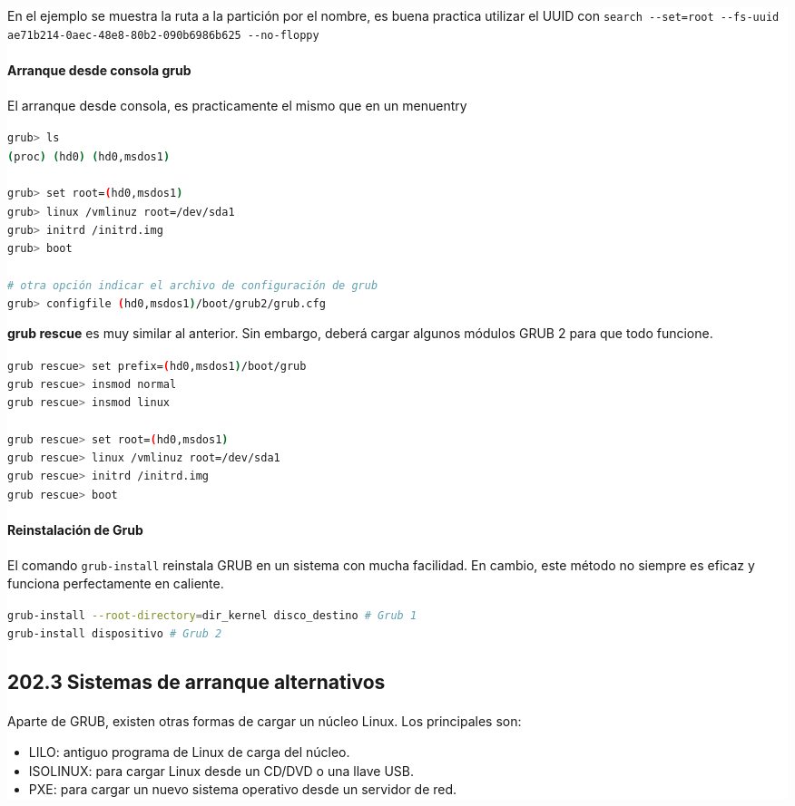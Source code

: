 En el ejemplo se muestra la ruta a la partición por el nombre, es buena practica utilizar el UUID con `search --set=root --fs-uuid ae71b214-0aec-48e8-80b2-090b6986b625 --no-floppy`



#### Arranque desde consola grub

El arranque desde consola, es practicamente el mismo que en un menuentry

```bash
grub> ls
(proc) (hd0) (hd0,msdos1)

grub> set root=(hd0,msdos1)
grub> linux /vmlinuz root=/dev/sda1
grub> initrd /initrd.img
grub> boot

# otra opción indicar el archivo de configuración de grub
grub> configfile (hd0,msdos1)/boot/grub2/grub.cfg
```

**grub rescue** es muy similar al anterior.  Sin embargo, deberá cargar algunos módulos GRUB 2 para que todo funcione.

```bash
grub rescue> set prefix=(hd0,msdos1)/boot/grub
grub rescue> insmod normal
grub rescue> insmod linux

grub rescue> set root=(hd0,msdos1)
grub rescue> linux /vmlinuz root=/dev/sda1
grub rescue> initrd /initrd.img
grub rescue> boot
```

 

#### Reinstalación de Grub

El comando `grub-install` reinstala GRUB en un sistema con mucha facilidad. En cambio, este método no siempre es eficaz y funciona perfectamente en caliente.

```bash
grub-install --root-directory=dir_kernel disco_destino # Grub 1
grub-install dispositivo # Grub 2
```





## 202.3 Sistemas de arranque alternativos

Aparte de GRUB, existen otras formas de cargar un núcleo Linux. Los principales son:

- LILO: antiguo programa de Linux de carga del núcleo.
- ISOLINUX: para cargar Linux desde un CD/DVD o una llave USB.
- PXE: para cargar un nuevo sistema operativo desde un servidor de red.
